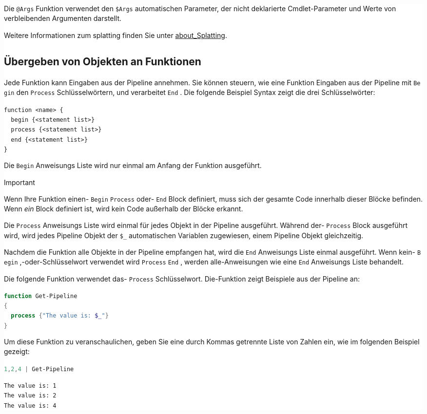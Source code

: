 Die `@Args` Funktion verwendet den `$Args` automatischen Parameter, der nicht deklarierte Cmdlet-Parameter und Werte von verbleibenden Argumenten darstellt.

Weitere Informationen zum splatting finden Sie unter [about_Splatting](about_Splatting.md).

## <a name="piping-objects-to-functions"></a>Übergeben von Objekten an Funktionen

Jede Funktion kann Eingaben aus der Pipeline annehmen. Sie können steuern, wie eine Funktion Eingaben aus der Pipeline mit `Begin` den `Process` Schlüsselwörtern, und verarbeitet `End` . Die folgende Beispiel Syntax zeigt die drei Schlüsselwörter:

```
function <name> {
  begin {<statement list>}
  process {<statement list>}
  end {<statement list>}
}
```

Die `Begin` Anweisungs Liste wird nur einmal am Anfang der Funktion ausgeführt.

> [!IMPORTANT]
> Wenn Ihre Funktion einen- `Begin` `Process` oder- `End` Block definiert, muss sich der gesamte Code innerhalb dieser Blöcke befinden. Wenn *ein* Block definiert ist, wird kein Code außerhalb der Blöcke erkannt.

Die `Process` Anweisungs Liste wird einmal für jedes Objekt in der Pipeline ausgeführt.
Während der- `Process` Block ausgeführt wird, wird jedes Pipeline Objekt der `$_` automatischen Variablen zugewiesen, einem Pipeline Objekt gleichzeitig.

Nachdem die Funktion alle Objekte in der Pipeline empfangen hat, wird die `End` Anweisungs Liste einmal ausgeführt. Wenn kein- `Begin` ,-oder-Schlüsselwort verwendet wird `Process` `End` , werden alle-Anweisungen wie eine `End` Anweisungs Liste behandelt.

Die folgende Funktion verwendet das- `Process` Schlüsselwort. Die-Funktion zeigt Beispiele aus der Pipeline an:

```powershell
function Get-Pipeline
{
  process {"The value is: $_"}
}
```

Um diese Funktion zu veranschaulichen, geben Sie eine durch Kommas getrennte Liste von Zahlen ein, wie im folgenden Beispiel gezeigt:

```powershell
1,2,4 | Get-Pipeline
```

```Output
The value is: 1
The value is: 2
The value is: 4
```
